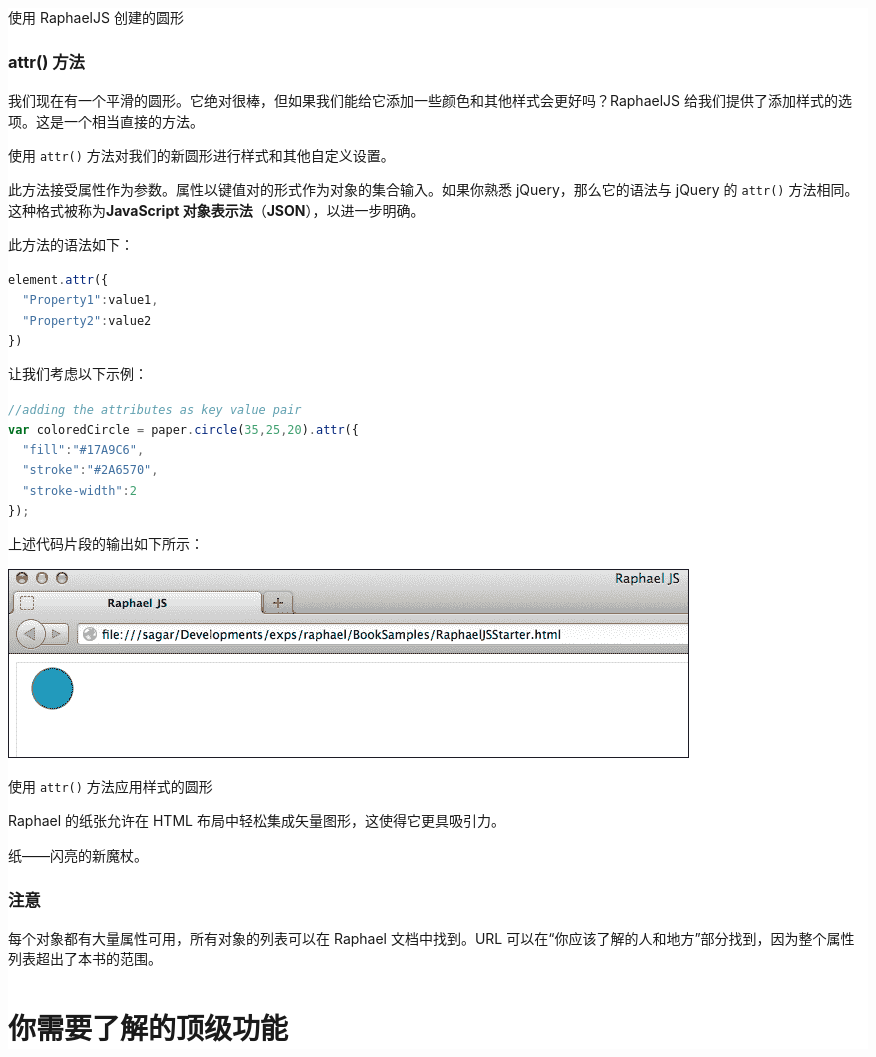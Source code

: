 使用 RaphaelJS 创建的圆形

### attr() 方法

我们现在有一个平滑的圆形。它绝对很棒，但如果我们能给它添加一些颜色和其他样式会更好吗？RaphaelJS 给我们提供了添加样式的选项。这是一个相当直接的方法。

使用 `attr()` 方法对我们的新圆形进行样式和其他自定义设置。

此方法接受属性作为参数。属性以键值对的形式作为对象的集合输入。如果你熟悉 jQuery，那么它的语法与 jQuery 的 `attr()` 方法相同。这种格式被称为**JavaScript 对象表示法**（**JSON**），以进一步明确。

此方法的语法如下：

```js
element.attr({
  "Property1":value1,
  "Property2":value2
})
```

让我们考虑以下示例：

```js
//adding the attributes as key value pair
var coloredCircle = paper.circle(35,25,20).attr({
  "fill":"#17A9C6",
  "stroke":"#2A6570",
  "stroke-width":2
});
```

上述代码片段的输出如下所示：

![attr() 方法](img/9857OS_01_05.jpg)

使用 `attr()` 方法应用样式的圆形

Raphael 的纸张允许在 HTML 布局中轻松集成矢量图形，这使得它更具吸引力。

纸——闪亮的新魔杖。

### 注意

每个对象都有大量属性可用，所有对象的列表可以在 Raphael 文档中找到。URL 可以在“你应该了解的人和地方”部分找到，因为整个属性列表超出了本书的范围。

# 你需要了解的顶级功能
